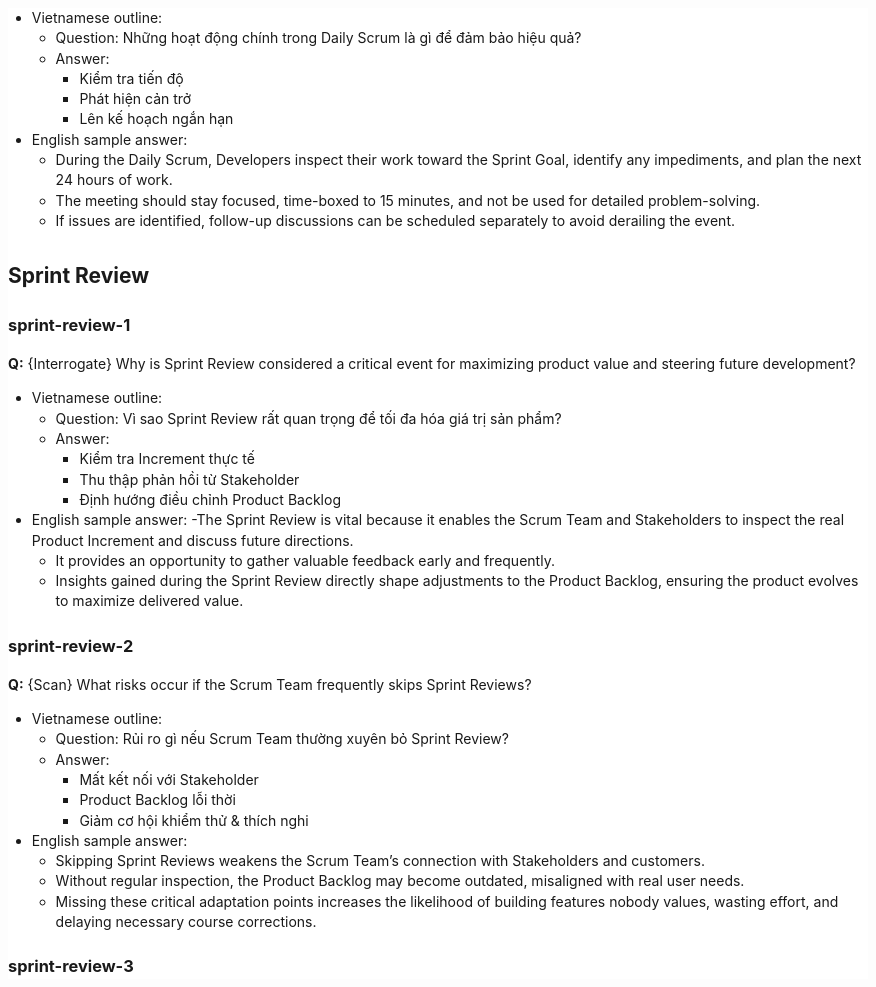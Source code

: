 - Vietnamese outline:
  - Question: Những hoạt động chính trong Daily Scrum là gì để đảm bảo hiệu quả?
  - Answer:
    - Kiểm tra tiến độ
    - Phát hiện cản trở
    - Lên kế hoạch ngắn hạn
- English sample answer:
  - During the Daily Scrum, Developers inspect their work toward the Sprint Goal, identify any impediments, and plan the next 24 hours of work.
  - The meeting should stay focused, time-boxed to 15 minutes, and not be used for detailed problem-solving.
  - If issues are identified, follow-up discussions can be scheduled separately to avoid derailing the event.

## Sprint Review

### sprint-review-1

**Q:** {Interrogate} Why is Sprint Review considered a critical event for maximizing product value and steering future development?

- Vietnamese outline:
  - Question: Vì sao Sprint Review rất quan trọng để tối đa hóa giá trị sản phẩm?
  - Answer:
    - Kiểm tra Increment thực tế
    - Thu thập phản hồi từ Stakeholder
    - Định hướng điều chỉnh Product Backlog
- English sample answer:
  -The Sprint Review is vital because it enables the Scrum Team and Stakeholders to inspect the real Product Increment and discuss future directions.
  - It provides an opportunity to gather valuable feedback early and frequently.
  - Insights gained during the Sprint Review directly shape adjustments to the Product Backlog, ensuring the product evolves to maximize delivered value.

### sprint-review-2

**Q:** {Scan} What risks occur if the Scrum Team frequently skips Sprint Reviews?

- Vietnamese outline:
  - Question: Rủi ro gì nếu Scrum Team thường xuyên bỏ Sprint Review?
  - Answer:
    - Mất kết nối với Stakeholder
    - Product Backlog lỗi thời
    - Giảm cơ hội khiểm thử & thích nghi
- English sample answer:
  - Skipping Sprint Reviews weakens the Scrum Team’s connection with Stakeholders and customers.
  - Without regular inspection, the Product Backlog may become outdated, misaligned with real user needs.
  - Missing these critical adaptation points increases the likelihood of building features nobody values, wasting effort, and delaying necessary course corrections.

### sprint-review-3
